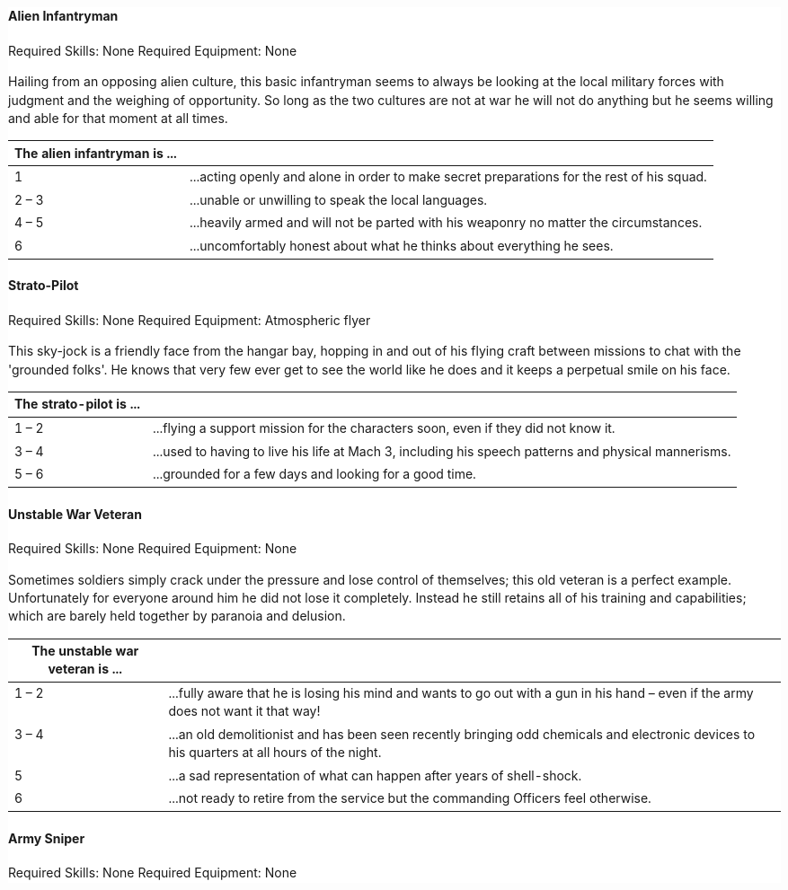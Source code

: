 #### Alien Infantryman

Required Skills: None Required Equipment: None

Hailing from an opposing alien culture, this basic infantryman seems to always be looking at the local military forces with judgment and the weighing of opportunity. So long as the two cultures are not at war he will not do anything but he seems willing and able for that moment at all times.

| The alien infantryman is ... |                                                                                            |
| ---------------------------- | ------------------------------------------------------------------------------------------ |
| 1                            | ...acting openly and alone in order to make secret preparations for the rest of his squad. |
| 2 – 3                        | ...unable or unwilling to speak the local languages.                                       |
| 4 – 5                        | ...heavily armed and will not be parted with his weaponry no matter the circumstances.     |
| 6                            | ...uncomfortably honest about what he thinks about everything he sees.                     |

#### Strato-Pilot

Required Skills: None Required Equipment: Atmospheric flyer

This sky-jock is a friendly face from the hangar bay, hopping in and out of his flying craft between missions to chat with the 'grounded folks'. He knows that very few ever get to see the world like he does and it keeps a perpetual smile on his face.

| The strato-pilot is ... |                                                                                                      |
| ----------------------- | ---------------------------------------------------------------------------------------------------- |
| 1 – 2                   | ...flying a support mission for the characters soon, even if they did not know it.                   |
| 3 – 4                   | ...used to having to live his life at Mach 3, including his speech patterns and physical mannerisms. |
| 5 – 6                   | ...grounded for a few days and looking for a good time.                                              |

#### Unstable War Veteran

Required Skills: None Required Equipment: None

Sometimes soldiers simply crack under the pressure and lose control of themselves; this old veteran is a perfect example. Unfortunately for everyone around him he did not lose it completely. Instead he still retains all of his training and capabilities; which are barely held together by paranoia and delusion.

| The unstable war veteran is ... |                                                                                                                                             |
| ------------------------------- | ------------------------------------------------------------------------------------------------------------------------------------------- |
| 1 – 2                           | ...fully aware that he is losing his mind and wants to go out with a gun in his hand – even if the army does not want it that way!          |
| 3 – 4                           | ...an old demolitionist and has been seen recently bringing odd chemicals and electronic devices to his quarters at all hours of the night. |
| 5                               | ...a sad representation of what can happen after years of shell-shock.                                                                      |
| 6                               | ...not ready to retire from the service but the commanding Officers feel otherwise.                                                         |

#### Army Sniper

Required Skills: None Required Equipment: None
